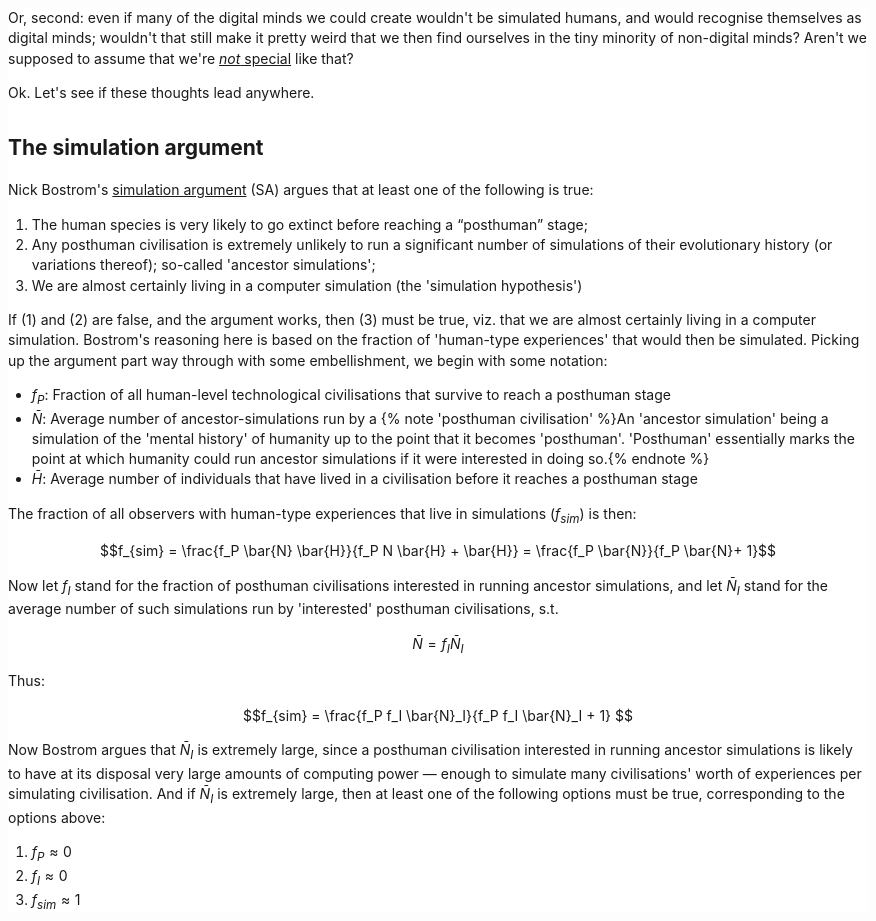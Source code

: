 Or, second: even if many of the digital minds we could create wouldn't be simulated humans, and would recognise themselves as digital minds; wouldn't that still make it pretty weird that we then find ourselves in the tiny minority of non-digital minds? Aren't we supposed to assume that we're [_not_ special](https://en.wikipedia.org/wiki/Copernican_principle) like that?

Ok. Let's see if these thoughts lead anywhere.

## The simulation argument

Nick Bostrom's [simulation argument](https://simulation-argument.com/simulation/) (SA) argues that at least one of the following is true:

1. The human species is very likely to go extinct before reaching a “posthuman” stage;
2. Any posthuman civilisation is extremely unlikely to run a significant number of simulations of their evolutionary history (or variations thereof); so-called 'ancestor simulations';
3. We are almost certainly living in a computer simulation (the 'simulation hypothesis')

If (1) and (2) are false, and the argument works, then (3) must be true, viz. that we are almost certainly living in a computer simulation. Bostrom's reasoning here is based on the fraction of 'human-type experiences' that would then be simulated. Picking up the argument part way through with some embellishment, we begin with some notation:

- $f_P$: Fraction of all human-level technological civilisations that survive to reach a posthuman stage
- $\bar{N}$: Average number of ancestor-simulations run by a {% note 'posthuman civilisation' %}An 'ancestor simulation' being a simulation of the 'mental history' of humanity up to the point that it becomes 'posthuman'. 'Posthuman' essentially marks the point at which humanity could run ancestor simulations if it were interested in doing so.{% endnote %}
- $\bar{H}$: Average number of individuals that have lived in a civilisation before it reaches a posthuman stage

The fraction of all observers with human-type experiences that live in simulations ($f_{sim}$) is then:

$$f_{sim} = \frac{f_P \bar{N} \bar{H}}{f_P N \bar{H} + \bar{H}} = \frac{f_P \bar{N}}{f_P \bar{N}+ 1}$$

Now let $f_I$ stand for the fraction of posthuman civilisations interested in running ancestor simulations, and let $\bar{N}_I$ stand for the average number of such simulations run by 'interested' posthuman civilisations, s.t.

$$\bar{N}= f_I \bar{N}_I$$

Thus:

$$f_{sim} = \frac{f_P f_I \bar{N}_I}{f_P f_I \bar{N}_I + 1} $$

Now Bostrom argues that $\bar{N}_I$ is extremely large, since a posthuman civilisation interested in running ancestor simulations is likely to have at its disposal very large amounts of computing power — enough to simulate many civilisations' worth of experiences per simulating civilisation. And if $\bar{N}_I$ is extremely large, then at least one of the following options must be true, corresponding to the options above:

1. $f_P \approx 0$
2. $f_I \approx 0$
3. $f_{sim} \approx 1$
